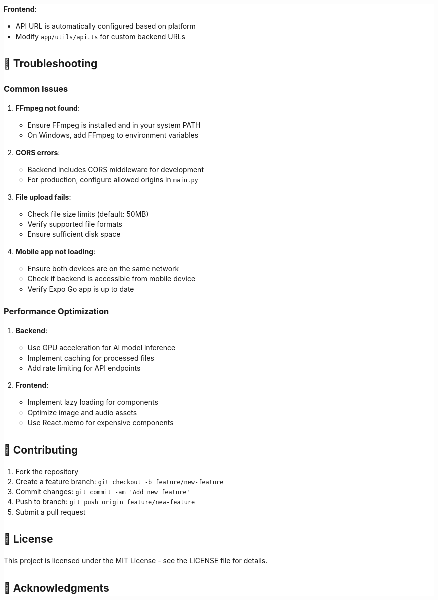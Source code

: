 **Frontend**:
- API URL is automatically configured based on platform
- Modify `app/utils/api.ts` for custom backend URLs

## 🐛 Troubleshooting

### Common Issues

1. **FFmpeg not found**:
   - Ensure FFmpeg is installed and in your system PATH
   - On Windows, add FFmpeg to environment variables

2. **CORS errors**:
   - Backend includes CORS middleware for development
   - For production, configure allowed origins in `main.py`

3. **File upload fails**:
   - Check file size limits (default: 50MB)
   - Verify supported file formats
   - Ensure sufficient disk space

4. **Mobile app not loading**:
   - Ensure both devices are on the same network
   - Check if backend is accessible from mobile device
   - Verify Expo Go app is up to date

### Performance Optimization

1. **Backend**:
   - Use GPU acceleration for AI model inference
   - Implement caching for processed files
   - Add rate limiting for API endpoints

2. **Frontend**:
   - Implement lazy loading for components
   - Optimize image and audio assets
   - Use React.memo for expensive components

## 🤝 Contributing

1. Fork the repository
2. Create a feature branch: `git checkout -b feature/new-feature`
3. Commit changes: `git commit -am 'Add new feature'`
4. Push to branch: `git push origin feature/new-feature`
5. Submit a pull request

## 📄 License

This project is licensed under the MIT License - see the LICENSE file for details.

## 🙏 Acknowledgments
